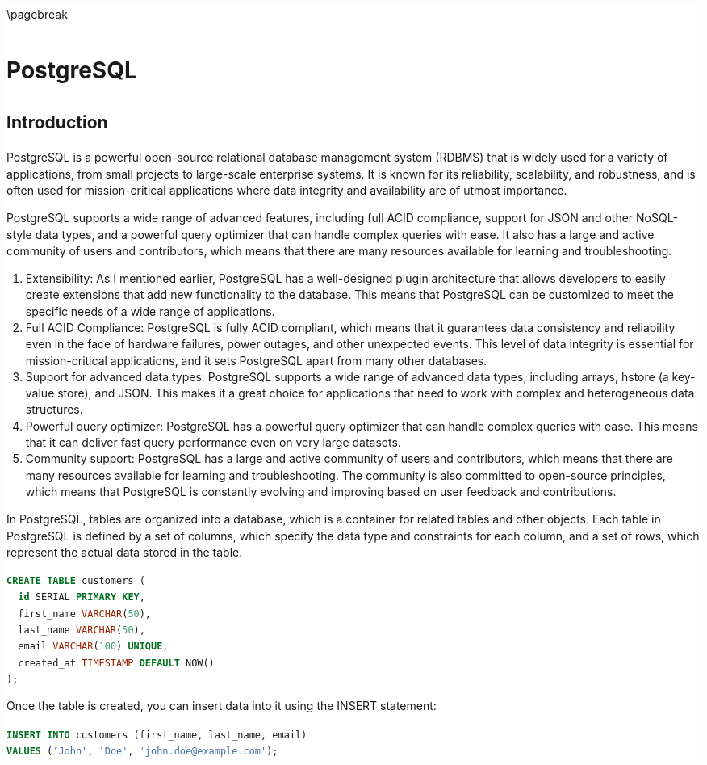 \pagebreak


# PostgreSQL




## Introduction

PostgreSQL is a powerful open-source relational database management system (RDBMS) that is widely used for a variety of applications, from small projects to large-scale enterprise systems. It is known for its reliability, scalability, and robustness, and is often used for mission-critical applications where data integrity and availability are of utmost importance.

PostgreSQL supports a wide range of advanced features, including full ACID compliance, support for JSON and other NoSQL-style data types, and a powerful query optimizer that can handle complex queries with ease. It also has a large and active community of users and contributors, which means that there are many resources available for learning and troubleshooting.

1. Extensibility: As I mentioned earlier, PostgreSQL has a well-designed plugin architecture that allows developers to easily create extensions that add new functionality to the database. This means that PostgreSQL can be customized to meet the specific needs of a wide range of applications.
2. Full ACID Compliance: PostgreSQL is fully ACID compliant, which means that it guarantees data consistency and reliability even in the face of hardware failures, power outages, and other unexpected events. This level of data integrity is essential for mission-critical applications, and it sets PostgreSQL apart from many other databases.
3. Support for advanced data types: PostgreSQL supports a wide range of advanced data types, including arrays, hstore (a key-value store), and JSON. This makes it a great choice for applications that need to work with complex and heterogeneous data structures.
4. Powerful query optimizer: PostgreSQL has a powerful query optimizer that can handle complex queries with ease. This means that it can deliver fast query performance even on very large datasets.
5. Community support: PostgreSQL has a large and active community of users and contributors, which means that there are many resources available for learning and troubleshooting. The community is also committed to open-source principles, which means that PostgreSQL is constantly evolving and improving based on user feedback and contributions.

In PostgreSQL, tables are organized into a database, which is a container for related tables and other objects. Each table in PostgreSQL is defined by a set of columns, which specify the data type and constraints for each column, and a set of rows, which represent the actual data stored in the table.

```sql
CREATE TABLE customers (
  id SERIAL PRIMARY KEY,
  first_name VARCHAR(50),
  last_name VARCHAR(50),
  email VARCHAR(100) UNIQUE,
  created_at TIMESTAMP DEFAULT NOW()
);
```

Once the table is created, you can insert data into it using the INSERT statement:

```sql
INSERT INTO customers (first_name, last_name, email)
VALUES ('John', 'Doe', 'john.doe@example.com');
```
